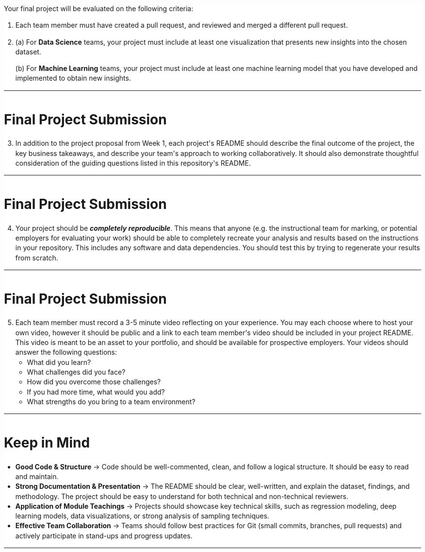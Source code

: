 Your final project will be evaluated on the following criteria:

1. Each team member must have created a pull request, and reviewed and merged a different pull request.

2. (a) For **Data Science** teams, your project must include at least one visualization that presents new insights into the chosen dataset.

   (b) For **Machine Learning** teams, your project must include at least one machine learning model that you have developed and implemented to obtain new insights.

---

# Final Project Submission

3. In addition to the project proposal from Week 1, each project's README should describe the final outcome of the project, the key business takeaways, and describe your team's approach to working collaboratively. It should also demonstrate thoughtful consideration of the guiding questions listed in this repository's README.

---

# Final Project Submission

4. Your project should be ***completely reproducible***. This means that anyone (e.g. the instructional team for marking, or potential employers for evaluating your work) should be able to completely recreate your analysis and results based on the instructions in your repository. This includes any software and data dependencies. You should test this by trying to regenerate your results from scratch.

---

# Final Project Submission

5. Each team member must record a 3-5 minute video reflecting on your experience. You may each choose where to host your own video, however it should be public and a link to each team member's video should be included in your project README. This video is meant to be an asset to your portfolio, and should be available for prospective employers. Your videos should answer the following questions:
    * What did you learn?
    * What challenges did you face?
    * How did you overcome those challenges?
    * If you had more time, what would you add?
    * What strengths do you bring to a team environment?

---

# Keep in Mind

* **Good Code & Structure** → Code should be well-commented, clean, and follow a logical structure. It should be easy to read and maintain.
* **Strong Documentation & Presentation** → The README should be clear, well-written, and explain the dataset, findings, and methodology. The project should be easy to understand for both technical and non-technical reviewers.
* **Application of Module Teachings** → Projects should showcase key technical skills, such as regression modeling, deep learning models, data visualizations, or strong analysis of sampling techniques.
* **Effective Team Collaboration** → Teams should follow best practices for Git (small commits, branches, pull requests) and actively participate in stand-ups and progress updates.

---